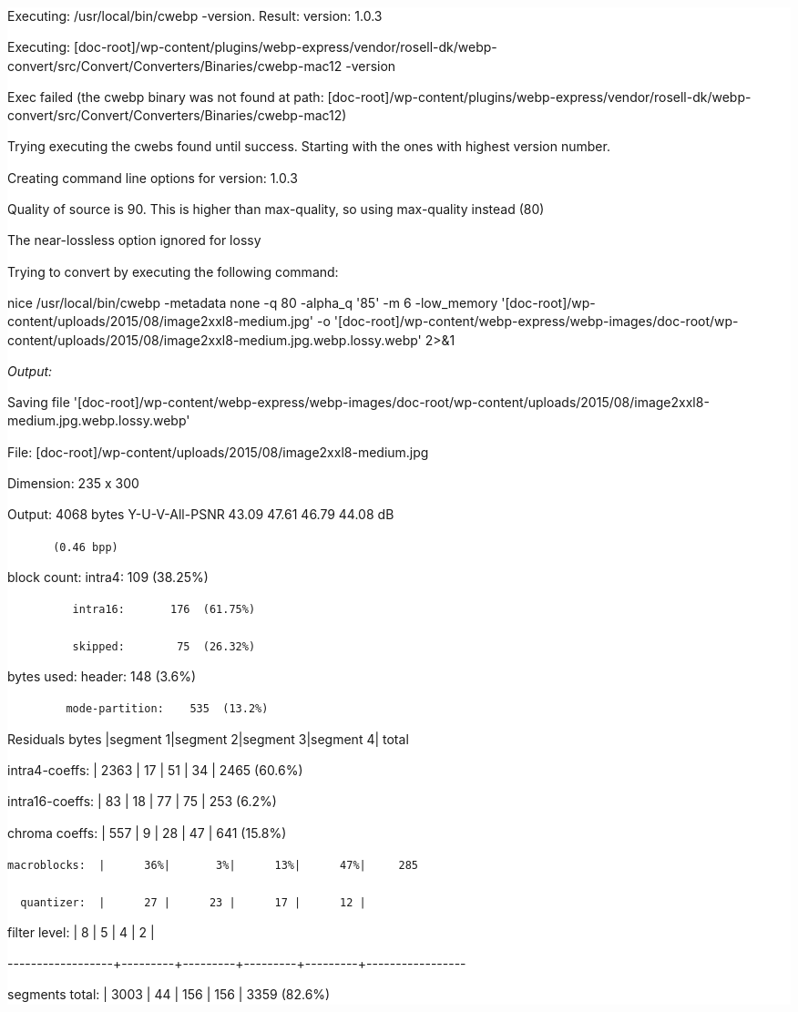 Executing: /usr/local/bin/cwebp -version. Result: version: 1.0.3

Executing: [doc-root]/wp-content/plugins/webp-express/vendor/rosell-dk/webp-convert/src/Convert/Converters/Binaries/cwebp-mac12 -version

Exec failed (the cwebp binary was not found at path: [doc-root]/wp-content/plugins/webp-express/vendor/rosell-dk/webp-convert/src/Convert/Converters/Binaries/cwebp-mac12)

Trying executing the cwebs found until success. Starting with the ones with highest version number.

Creating command line options for version: 1.0.3

Quality of source is 90. This is higher than max-quality, so using max-quality instead (80)

The near-lossless option ignored for lossy

Trying to convert by executing the following command:

nice /usr/local/bin/cwebp -metadata none -q 80 -alpha_q '85' -m 6 -low_memory '[doc-root]/wp-content/uploads/2015/08/image2xxl8-medium.jpg' -o '[doc-root]/wp-content/webp-express/webp-images/doc-root/wp-content/uploads/2015/08/image2xxl8-medium.jpg.webp.lossy.webp' 2>&1


*Output:* 

Saving file '[doc-root]/wp-content/webp-express/webp-images/doc-root/wp-content/uploads/2015/08/image2xxl8-medium.jpg.webp.lossy.webp'

File:      [doc-root]/wp-content/uploads/2015/08/image2xxl8-medium.jpg

Dimension: 235 x 300

Output:    4068 bytes Y-U-V-All-PSNR 43.09 47.61 46.79   44.08 dB

           (0.46 bpp)

block count:  intra4:        109  (38.25%)

              intra16:       176  (61.75%)

              skipped:        75  (26.32%)

bytes used:  header:            148  (3.6%)

             mode-partition:    535  (13.2%)

 Residuals bytes  |segment 1|segment 2|segment 3|segment 4|  total

  intra4-coeffs:  |    2363 |      17 |      51 |      34 |    2465  (60.6%)

 intra16-coeffs:  |      83 |      18 |      77 |      75 |     253  (6.2%)

  chroma coeffs:  |     557 |       9 |      28 |      47 |     641  (15.8%)

    macroblocks:  |      36%|       3%|      13%|      47%|     285

      quantizer:  |      27 |      23 |      17 |      12 |

   filter level:  |       8 |       5 |       4 |       2 |

------------------+---------+---------+---------+---------+-----------------

 segments total:  |    3003 |      44 |     156 |     156 |    3359  (82.6%)

